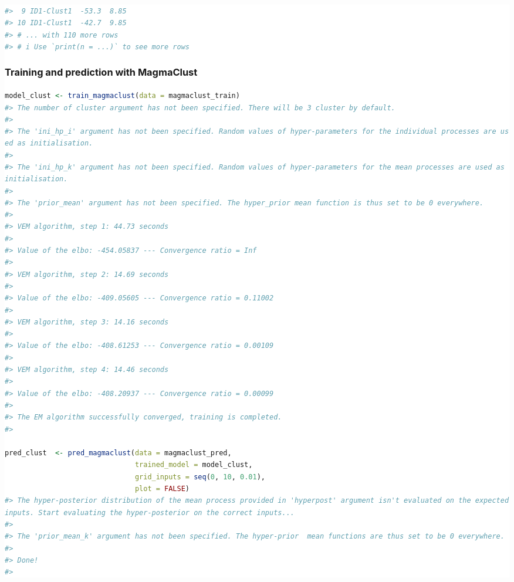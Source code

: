 ``` r
#>  9 ID1-Clust1  -53.3  8.85
#> 10 ID1-Clust1  -42.7  9.85
#> # ... with 110 more rows
#> # i Use `print(n = ...)` to see more rows
```

### Training and prediction with MagmaClust

``` r
model_clust <- train_magmaclust(data = magmaclust_train)
#> The number of cluster argument has not been specified. There will be 3 cluster by default. 
#>  
#> The 'ini_hp_i' argument has not been specified. Random values of hyper-parameters for the individual processes are used as initialisation.
#>  
#> The 'ini_hp_k' argument has not been specified. Random values of hyper-parameters for the mean processes are used as initialisation.
#>  
#> The 'prior_mean' argument has not been specified. The hyper_prior mean function is thus set to be 0 everywhere.
#>  
#> VEM algorithm, step 1: 44.73 seconds 
#>  
#> Value of the elbo: -454.05837 --- Convergence ratio = Inf
#>  
#> VEM algorithm, step 2: 14.69 seconds 
#>  
#> Value of the elbo: -409.05605 --- Convergence ratio = 0.11002
#>  
#> VEM algorithm, step 3: 14.16 seconds 
#>  
#> Value of the elbo: -408.61253 --- Convergence ratio = 0.00109
#>  
#> VEM algorithm, step 4: 14.46 seconds 
#>  
#> Value of the elbo: -408.20937 --- Convergence ratio = 0.00099
#>  
#> The EM algorithm successfully converged, training is completed. 
#> 

pred_clust  <- pred_magmaclust(data = magmaclust_pred,
                               trained_model = model_clust,
                               grid_inputs = seq(0, 10, 0.01), 
                               plot = FALSE)
#> The hyper-posterior distribution of the mean process provided in 'hyperpost' argument isn't evaluated on the expected inputs. Start evaluating the hyper-posterior on the correct inputs...
#>  
#> The 'prior_mean_k' argument has not been specified. The hyper-prior  mean functions are thus set to be 0 everywhere.
#>  
#> Done!
#> 
```
